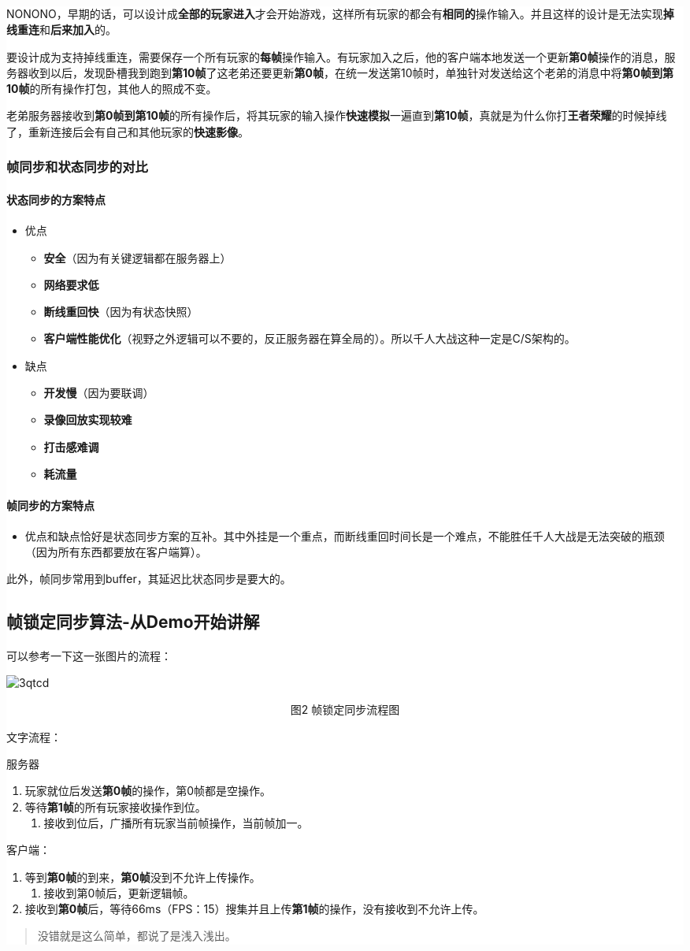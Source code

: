 NONONO，早期的话，可以设计成**全部的玩家进入**才会开始游戏，这样所有玩家的都会有**相同的**操作输入。并且这样的设计是无法实现**掉线重连**和**后来加入**的。

要设计成为支持掉线重连，需要保存一个所有玩家的**每帧**操作输入。有玩家加入之后，他的客户端本地发送一个更新**第0帧**操作的消息，服务器收到以后，发现卧槽我到跑到**第10帧**了这老弟还要更新**第0帧**，在统一发送第10帧时，单独针对发送给这个老弟的消息中将**第0帧到第10帧**的所有操作打包，其他人的照成不变。

老弟服务器接收到**第0帧到第10帧**的所有操作后，将其玩家的输入操作**快速模拟**一遍直到**第10帧**，真就是为什么你打**王者荣耀**的时候掉线了，重新连接后会有自己和其他玩家的**快速影像**。


### 帧同步和状态同步的对比

#### 状态同步的方案特点

- 优点
    
    - **安全**（因为有关键逻辑都在服务器上）
        
    - **网络要求低**
        
    - **断线重回快**（因为有状态快照）
        
    - **客户端性能优化**（视野之外逻辑可以不要的，反正服务器在算全局的）。所以千人大战这种一定是C/S架构的。
        
    
- 缺点
    
    - **开发慢**（因为要联调）
        
    - **录像回放实现较难**
        
    - **打击感难调**
        
    - **耗流量**

#### 帧同步的方案特点

- 优点和缺点恰好是状态同步方案的互补。其中外挂是一个重点，而断线重回时间长是一个难点，不能胜任千人大战是无法突破的瓶颈（因为所有东西都要放在客户端算）。

此外，帧同步常用到buffer，其延迟比状态同步是要大的。

## 帧锁定同步算法-从Demo开始讲解

可以参考一下这一张图片的流程：

![3qtcd](/images/posts/3qtcd.png)
<center>图2 帧锁定同步流程图</center>

文字流程：

服务器
1. 玩家就位后发送**第0帧**的操作，第0帧都是空操作。
2. 等待**第1帧**的所有玩家接收操作到位。
	1. 接收到位后，广播所有玩家当前帧操作，当前帧加一。

客户端：
1. 等到**第0帧**的到来，**第0帧**没到不允许上传操作。
	1. 接收到第0帧后，更新逻辑帧。
2. 接收到**第0帧**后，等待66ms（FPS：15）搜集并且上传**第1帧**的操作，没有接收到不允许上传。

>没错就是这么简单，都说了是浅入浅出。
